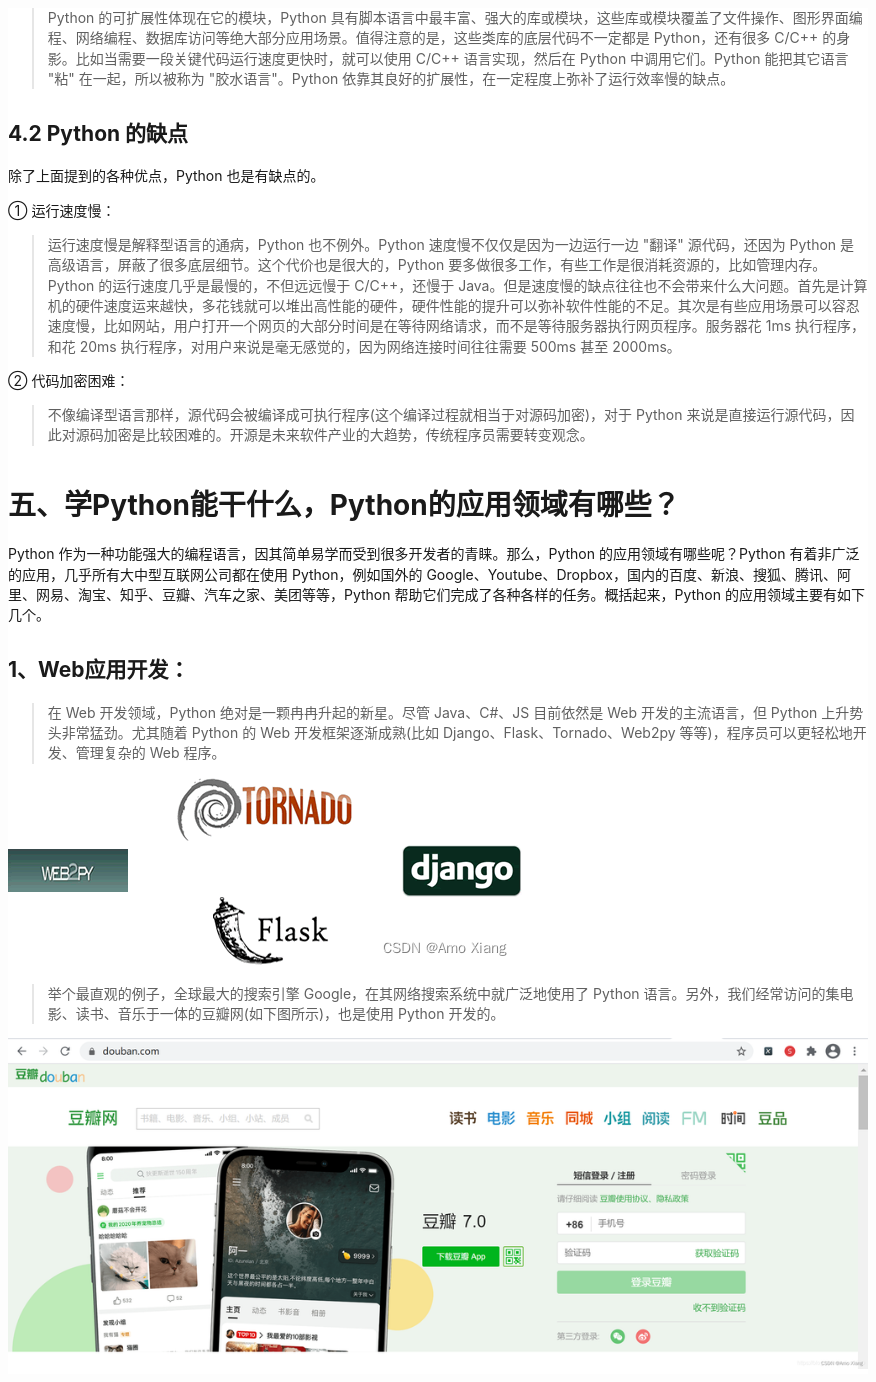 > Python 的可扩展性体现在它的模块，Python 具有脚本语言中最丰富、强大的库或模块，这些库或模块覆盖了文件操作、图形界面编程、网络编程、数据库访问等绝大部分应用场景。值得注意的是，这些类库的底层代码不一定都是 Python，还有很多 C/C++ 的身影。比如当需要一段关键代码运行速度更快时，就可以使用 C/C++ 语言实现，然后在 Python 中调用它们。Python 能把其它语言 "粘" 在一起，所以被称为 "胶水语言"。Python 依靠其良好的扩展性，在一定程度上弥补了运行效率慢的缺点。

## 4.2 Python 的缺点
除了上面提到的各种优点，Python 也是有缺点的。

① 运行速度慢：

> 运行速度慢是解释型语言的通病，Python 也不例外。Python 速度慢不仅仅是因为一边运行一边 "翻译" 源代码，还因为 Python 是高级语言，屏蔽了很多底层细节。这个代价也是很大的，Python 要多做很多工作，有些工作是很消耗资源的，比如管理内存。Python 的运行速度几乎是最慢的，不但远远慢于 C/C++，还慢于 Java。但是速度慢的缺点往往也不会带来什么大问题。首先是计算机的硬件速度运来越快，多花钱就可以堆出高性能的硬件，硬件性能的提升可以弥补软件性能的不足。其次是有些应用场景可以容忍速度慢，比如网站，用户打开一个网页的大部分时间是在等待网络请求，而不是等待服务器执行网页程序。服务器花 1ms 执行程序，和花 20ms 执行程序，对用户来说是毫无感觉的，因为网络连接时间往往需要 500ms 甚至 2000ms。

② 代码加密困难：

> 不像编译型语言那样，源代码会被编译成可执行程序(这个编译过程就相当于对源码加密)，对于 Python 来说是直接运行源代码，因此对源码加密是比较困难的。开源是未来软件产业的大趋势，传统程序员需要转变观念。

# 五、学Python能干什么，Python的应用领域有哪些？
Python 作为一种功能强大的编程语言，因其简单易学而受到很多开发者的青睐。那么，Python 的应用领域有哪些呢？Python 有着非广泛的应用，几乎所有大中型互联网公司都在使用 Python，例如国外的 Google、Youtube、Dropbox，国内的百度、新浪、搜狐、腾讯、阿里、网易、淘宝、知乎、豆瓣、汽车之家、美团等等，Python 帮助它们完成了各种各样的任务。概括起来，Python 的应用领域主要有如下几个。

## 1、Web应用开发：

> 在 Web 开发领域，Python 绝对是一颗冉冉升起的新星。尽管 Java、C#、JS 目前依然是 Web 开发的主流语言，但 Python 上升势头非常猛劲。尤其随着 Python 的 Web 开发框架逐渐成熟(比如 Django、Flask、Tornado、Web2py 等等)，程序员可以更轻松地开发、管理复杂的 Web 程序。

![img_7.png](image%2Fimg_7.png)

> 举个最直观的例子，全球最大的搜索引擎 Google，在其网络搜索系统中就广泛地使用了 Python 语言。另外，我们经常访问的集电影、读书、音乐于一体的豆瓣网(如下图所示)，也是使用 Python 开发的。

![img_8.png](image%2Fimg_8.png)
